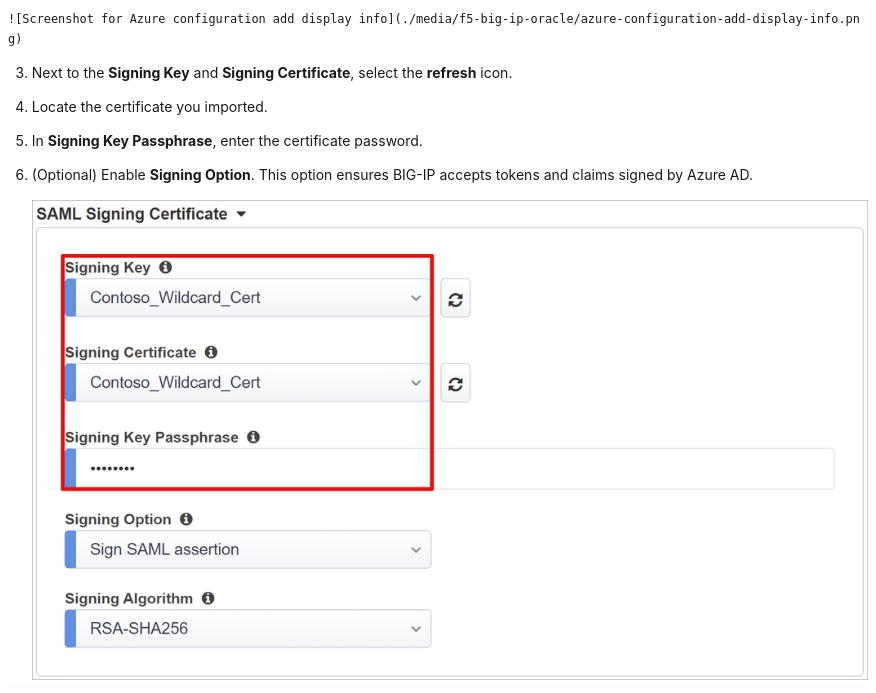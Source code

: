     ![Screenshot for Azure configuration add display info](./media/f5-big-ip-oracle/azure-configuration-add-display-info.png)

3. Next to the **Signing Key** and **Signing Certificate**, select the **refresh** icon.
4. Locate the certificate you imported.
5. In **Signing Key Passphrase**, enter the certificate password.
6. (Optional) Enable **Signing Option**. This option ensures BIG-IP accepts tokens and claims signed by Azure AD.

    ![Screenshot of options and entries for Signing Key, Signing Certificate, and Signing Key Passphrase.](./media/f5-big-ip-easy-button-ldap/azure-configuration-sign-certificates.png)

